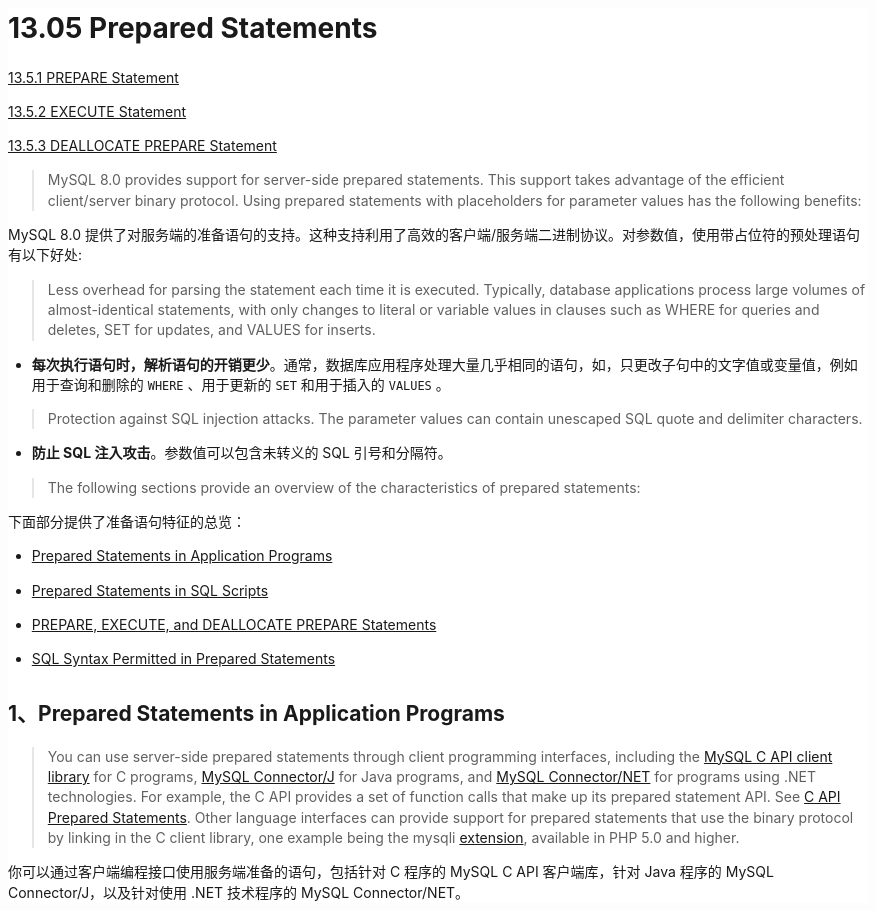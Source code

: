 # 13.05 Prepared Statements

[13.5.1 PREPARE Statement](https://dev.mysql.com/doc/refman/8.0/en/prepare.html)

[13.5.2 EXECUTE Statement](https://dev.mysql.com/doc/refman/8.0/en/execute.html)

[13.5.3 DEALLOCATE PREPARE Statement](https://dev.mysql.com/doc/refman/8.0/en/deallocate-prepare.html)


> MySQL 8.0 provides support for server-side prepared statements. This support takes advantage of the efficient client/server binary protocol. Using prepared statements with placeholders for parameter values has the following benefits:

MySQL 8.0 提供了对服务端的准备语句的支持。这种支持利用了高效的客户端/服务端二进制协议。对参数值，使用带占位符的预处理语句有以下好处:

> Less overhead for parsing the statement each time it is executed. Typically, database applications process large volumes of almost-identical statements, with only changes to literal or variable values in clauses such as WHERE for queries and deletes, SET for updates, and VALUES for inserts.

- **每次执行语句时，解析语句的开销更少**。通常，数据库应用程序处理大量几乎相同的语句，如，只更改子句中的文字值或变量值，例如用于查询和删除的 `WHERE` 、用于更新的 `SET` 和用于插入的 `VALUES` 。

> Protection against SQL injection attacks. The parameter values can contain unescaped SQL quote and delimiter characters.

- **防止 SQL 注入攻击**。参数值可以包含未转义的 SQL 引号和分隔符。

> The following sections provide an overview of the characteristics of prepared statements:

下面部分提供了准备语句特征的总览：

- [Prepared Statements in Application Programs](https://dev.mysql.com/doc/refman/8.0/en/sql-prepared-statements.html#prepared-statements-in-applications)

- [Prepared Statements in SQL Scripts](https://dev.mysql.com/doc/refman/8.0/en/sql-prepared-statements.html#prepared-statements-in-scripts)

- [PREPARE, EXECUTE, and DEALLOCATE PREPARE Statements](https://dev.mysql.com/doc/refman/8.0/en/sql-prepared-statements.html#prepared-statement-types)

- [SQL Syntax Permitted in Prepared Statements](https://dev.mysql.com/doc/refman/8.0/en/sql-prepared-statements.html#prepared-statements-permitted)

## 1、Prepared Statements in Application Programs

> You can use server-side prepared statements through client programming interfaces, including the [MySQL C API client library](https://dev.mysql.com/doc/c-api/8.0/en/) for C programs, [MySQL Connector/J](https://dev.mysql.com/doc/connector-j/8.0/en/) for Java programs, and [MySQL Connector/NET](https://dev.mysql.com/doc/connector-net/en/) for programs using .NET technologies. For example, the C API provides a set of function calls that make up its prepared statement API. See [C API Prepared Statements](https://dev.mysql.com/doc/c-api/8.0/en/c-api-prepared-statements.html). Other language interfaces can provide support for prepared statements that use the binary protocol by linking in the C client library, one example being the mysqli [extension](http://php.net/mysqli), available in PHP 5.0 and higher.

你可以通过客户端编程接口使用服务端准备的语句，包括针对 C 程序的 MySQL C API 客户端库，针对 Java 程序的 MySQL Connector/J，以及针对使用 .NET 技术程序的 MySQL Connector/NET。
